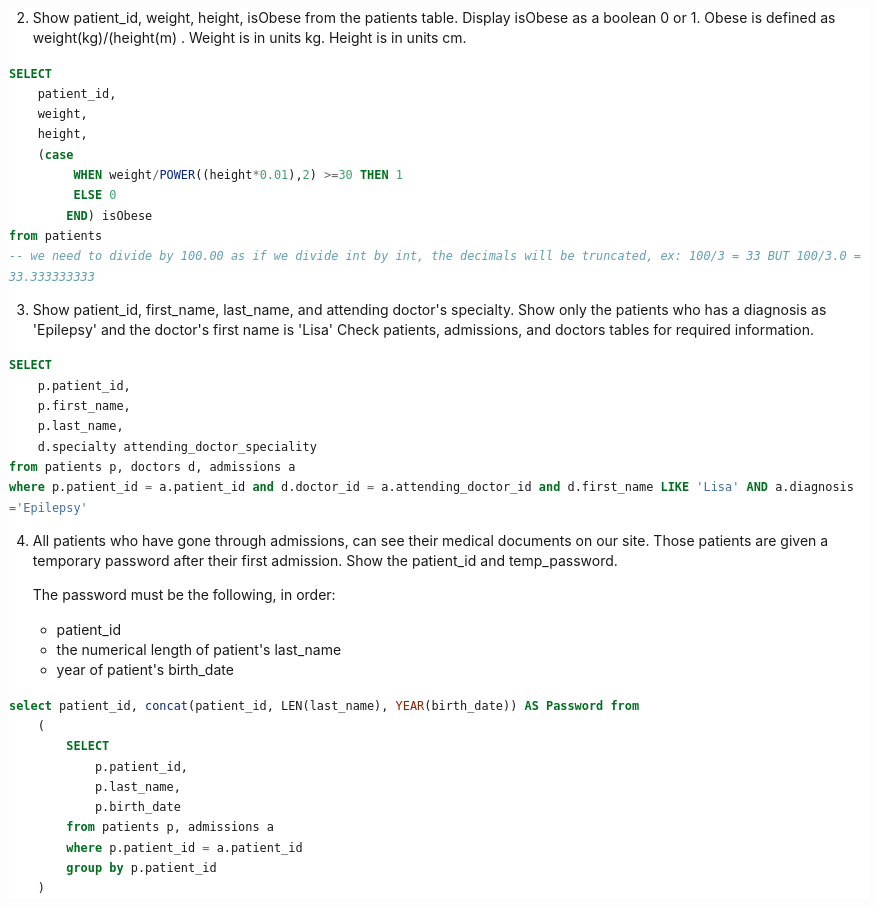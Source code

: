 2. Show patient_id, weight, height, isObese from the patients table. Display isObese as a boolean 0 or 1. Obese is defined as weight(kg)/(height(m)
   . Weight is in units kg. Height is in units cm.

```sql
SELECT
    patient_id,
    weight,
    height,
    (case
         WHEN weight/POWER((height*0.01),2) >=30 THEN 1
         ELSE 0
        END) isObese
from patients
-- we need to divide by 100.00 as if we divide int by int, the decimals will be truncated, ex: 100/3 = 33 BUT 100/3.0 = 33.333333333
```

3. Show patient_id, first_name, last_name, and attending doctor's specialty.
   Show only the patients who has a diagnosis as 'Epilepsy' and the doctor's first name is 'Lisa'
   Check patients, admissions, and doctors tables for required information.

```sql
SELECT
    p.patient_id,
    p.first_name,
    p.last_name,
    d.specialty attending_doctor_speciality
from patients p, doctors d, admissions a
where p.patient_id = a.patient_id and d.doctor_id = a.attending_doctor_id and d.first_name LIKE 'Lisa' AND a.diagnosis='Epilepsy'
```

4. All patients who have gone through admissions, can see their medical documents on our site. Those patients are given a temporary password after
   their first admission. Show the patient_id and temp_password.

   The password must be the following, in order:
    - patient_id
    - the numerical length of patient's last_name
    - year of patient's birth_date

```sql
select patient_id, concat(patient_id, LEN(last_name), YEAR(birth_date)) AS Password from
    (
        SELECT
            p.patient_id,
            p.last_name,
            p.birth_date
        from patients p, admissions a
        where p.patient_id = a.patient_id
        group by p.patient_id
    )
```
